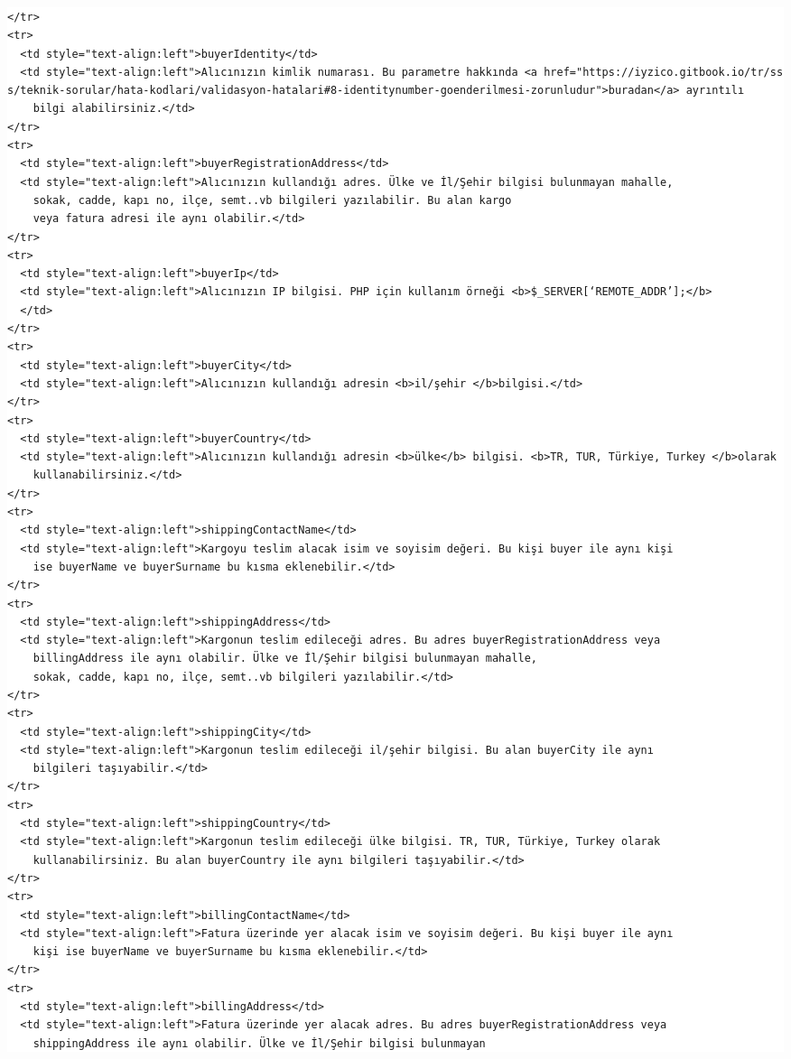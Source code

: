     </tr>
    <tr>
      <td style="text-align:left">buyerIdentity</td>
      <td style="text-align:left">Alıcınızın kimlik numarası. Bu parametre hakkında <a href="https://iyzico.gitbook.io/tr/sss/teknik-sorular/hata-kodlari/validasyon-hatalari#8-identitynumber-goenderilmesi-zorunludur">buradan</a> ayrıntılı
        bilgi alabilirsiniz.</td>
    </tr>
    <tr>
      <td style="text-align:left">buyerRegistrationAddress</td>
      <td style="text-align:left">Alıcınızın kullandığı adres. Ülke ve İl/Şehir bilgisi bulunmayan mahalle,
        sokak, cadde, kapı no, ilçe, semt..vb bilgileri yazılabilir. Bu alan kargo
        veya fatura adresi ile aynı olabilir.</td>
    </tr>
    <tr>
      <td style="text-align:left">buyerIp</td>
      <td style="text-align:left">Alıcınızın IP bilgisi. PHP için kullanım örneği <b>$_SERVER[‘REMOTE_ADDR’];</b>
      </td>
    </tr>
    <tr>
      <td style="text-align:left">buyerCity</td>
      <td style="text-align:left">Alıcınızın kullandığı adresin <b>il/şehir </b>bilgisi.</td>
    </tr>
    <tr>
      <td style="text-align:left">buyerCountry</td>
      <td style="text-align:left">Alıcınızın kullandığı adresin <b>ülke</b> bilgisi. <b>TR, TUR, Türkiye, Turkey </b>olarak
        kullanabilirsiniz.</td>
    </tr>
    <tr>
      <td style="text-align:left">shippingContactName</td>
      <td style="text-align:left">Kargoyu teslim alacak isim ve soyisim değeri. Bu kişi buyer ile aynı kişi
        ise buyerName ve buyerSurname bu kısma eklenebilir.</td>
    </tr>
    <tr>
      <td style="text-align:left">shippingAddress</td>
      <td style="text-align:left">Kargonun teslim edileceği adres. Bu adres buyerRegistrationAddress veya
        billingAddress ile aynı olabilir. Ülke ve İl/Şehir bilgisi bulunmayan mahalle,
        sokak, cadde, kapı no, ilçe, semt..vb bilgileri yazılabilir.</td>
    </tr>
    <tr>
      <td style="text-align:left">shippingCity</td>
      <td style="text-align:left">Kargonun teslim edileceği il/şehir bilgisi. Bu alan buyerCity ile aynı
        bilgileri taşıyabilir.</td>
    </tr>
    <tr>
      <td style="text-align:left">shippingCountry</td>
      <td style="text-align:left">Kargonun teslim edileceği ülke bilgisi. TR, TUR, Türkiye, Turkey olarak
        kullanabilirsiniz. Bu alan buyerCountry ile aynı bilgileri taşıyabilir.</td>
    </tr>
    <tr>
      <td style="text-align:left">billingContactName</td>
      <td style="text-align:left">Fatura üzerinde yer alacak isim ve soyisim değeri. Bu kişi buyer ile aynı
        kişi ise buyerName ve buyerSurname bu kısma eklenebilir.</td>
    </tr>
    <tr>
      <td style="text-align:left">billingAddress</td>
      <td style="text-align:left">Fatura üzerinde yer alacak adres. Bu adres buyerRegistrationAddress veya
        shippingAddress ile aynı olabilir. Ülke ve İl/Şehir bilgisi bulunmayan
